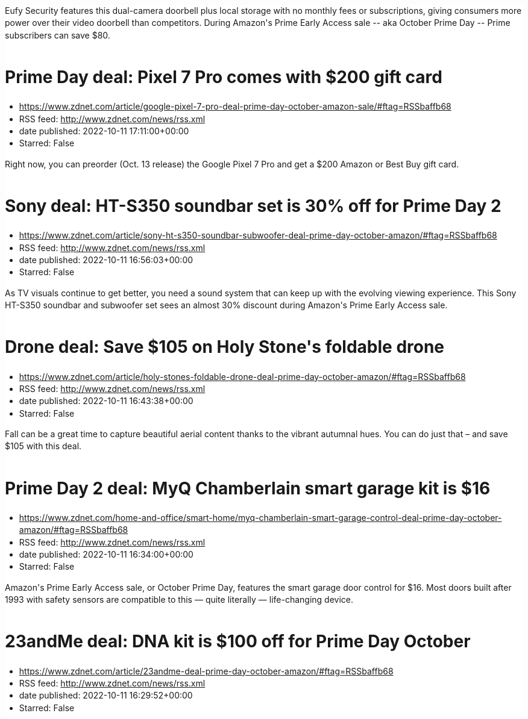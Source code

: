 Eufy Security features this dual-camera doorbell plus local storage with no monthly fees or subscriptions, giving consumers more power over their video doorbell than competitors. During Amazon's Prime Early Access sale -- aka October Prime Day -- Prime subscribers can save $80.

# Prime Day deal: Pixel 7 Pro comes with $200 gift card
 - https://www.zdnet.com/article/google-pixel-7-pro-deal-prime-day-october-amazon-sale/#ftag=RSSbaffb68
 - RSS feed: http://www.zdnet.com/news/rss.xml
 - date published: 2022-10-11 17:11:00+00:00
 - Starred: False

Right now, you can preorder (Oct. 13 release) the Google Pixel 7 Pro and get a $200 Amazon or Best Buy gift card.

# Sony deal: HT-S350 soundbar set is 30% off for Prime Day 2
 - https://www.zdnet.com/article/sony-ht-s350-soundbar-subwoofer-deal-prime-day-october-amazon/#ftag=RSSbaffb68
 - RSS feed: http://www.zdnet.com/news/rss.xml
 - date published: 2022-10-11 16:56:03+00:00
 - Starred: False

As TV visuals continue to get better, you need a sound system that can keep up with the evolving viewing experience. This Sony HT-S350 soundbar and subwoofer set sees an almost 30% discount during Amazon's Prime Early Access sale.

# Drone deal: Save $105 on Holy Stone's foldable drone
 - https://www.zdnet.com/article/holy-stones-foldable-drone-deal-prime-day-october-amazon/#ftag=RSSbaffb68
 - RSS feed: http://www.zdnet.com/news/rss.xml
 - date published: 2022-10-11 16:43:38+00:00
 - Starred: False

Fall can be a great time to capture beautiful aerial content thanks to the vibrant autumnal hues. You can do just that – and save $105 with this deal.

# Prime Day 2 deal: MyQ Chamberlain smart garage kit is $16
 - https://www.zdnet.com/home-and-office/smart-home/myq-chamberlain-smart-garage-control-deal-prime-day-october-amazon/#ftag=RSSbaffb68
 - RSS feed: http://www.zdnet.com/news/rss.xml
 - date published: 2022-10-11 16:34:00+00:00
 - Starred: False

Amazon's Prime Early Access sale, or October Prime Day, features the smart garage door control for $16. Most doors built after 1993 with safety sensors are compatible to this — quite literally — life-changing device.

# 23andMe deal: DNA kit is $100 off for Prime Day October
 - https://www.zdnet.com/article/23andme-deal-prime-day-october-amazon/#ftag=RSSbaffb68
 - RSS feed: http://www.zdnet.com/news/rss.xml
 - date published: 2022-10-11 16:29:52+00:00
 - Starred: False
